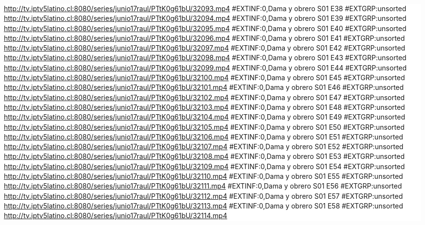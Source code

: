 http://tv.iptv5latino.cl:8080/series/junio17raul/PTtK0g61bU/32093.mp4
#EXTINF:0,Dama y obrero S01 E38
#EXTGRP:unsorted
http://tv.iptv5latino.cl:8080/series/junio17raul/PTtK0g61bU/32094.mp4
#EXTINF:0,Dama y obrero S01 E39
#EXTGRP:unsorted
http://tv.iptv5latino.cl:8080/series/junio17raul/PTtK0g61bU/32095.mp4
#EXTINF:0,Dama y obrero S01 E40
#EXTGRP:unsorted
http://tv.iptv5latino.cl:8080/series/junio17raul/PTtK0g61bU/32096.mp4
#EXTINF:0,Dama y obrero S01 E41
#EXTGRP:unsorted
http://tv.iptv5latino.cl:8080/series/junio17raul/PTtK0g61bU/32097.mp4
#EXTINF:0,Dama y obrero S01 E42
#EXTGRP:unsorted
http://tv.iptv5latino.cl:8080/series/junio17raul/PTtK0g61bU/32098.mp4
#EXTINF:0,Dama y obrero S01 E43
#EXTGRP:unsorted
http://tv.iptv5latino.cl:8080/series/junio17raul/PTtK0g61bU/32099.mp4
#EXTINF:0,Dama y obrero S01 E44
#EXTGRP:unsorted
http://tv.iptv5latino.cl:8080/series/junio17raul/PTtK0g61bU/32100.mp4
#EXTINF:0,Dama y obrero S01 E45
#EXTGRP:unsorted
http://tv.iptv5latino.cl:8080/series/junio17raul/PTtK0g61bU/32101.mp4
#EXTINF:0,Dama y obrero S01 E46
#EXTGRP:unsorted
http://tv.iptv5latino.cl:8080/series/junio17raul/PTtK0g61bU/32102.mp4
#EXTINF:0,Dama y obrero S01 E47
#EXTGRP:unsorted
http://tv.iptv5latino.cl:8080/series/junio17raul/PTtK0g61bU/32103.mp4
#EXTINF:0,Dama y obrero S01 E48
#EXTGRP:unsorted
http://tv.iptv5latino.cl:8080/series/junio17raul/PTtK0g61bU/32104.mp4
#EXTINF:0,Dama y obrero S01 E49
#EXTGRP:unsorted
http://tv.iptv5latino.cl:8080/series/junio17raul/PTtK0g61bU/32105.mp4
#EXTINF:0,Dama y obrero S01 E50
#EXTGRP:unsorted
http://tv.iptv5latino.cl:8080/series/junio17raul/PTtK0g61bU/32106.mp4
#EXTINF:0,Dama y obrero S01 E51
#EXTGRP:unsorted
http://tv.iptv5latino.cl:8080/series/junio17raul/PTtK0g61bU/32107.mp4
#EXTINF:0,Dama y obrero S01 E52
#EXTGRP:unsorted
http://tv.iptv5latino.cl:8080/series/junio17raul/PTtK0g61bU/32108.mp4
#EXTINF:0,Dama y obrero S01 E53
#EXTGRP:unsorted
http://tv.iptv5latino.cl:8080/series/junio17raul/PTtK0g61bU/32109.mp4
#EXTINF:0,Dama y obrero S01 E54
#EXTGRP:unsorted
http://tv.iptv5latino.cl:8080/series/junio17raul/PTtK0g61bU/32110.mp4
#EXTINF:0,Dama y obrero S01 E55
#EXTGRP:unsorted
http://tv.iptv5latino.cl:8080/series/junio17raul/PTtK0g61bU/32111.mp4
#EXTINF:0,Dama y obrero S01 E56
#EXTGRP:unsorted
http://tv.iptv5latino.cl:8080/series/junio17raul/PTtK0g61bU/32112.mp4
#EXTINF:0,Dama y obrero S01 E57
#EXTGRP:unsorted
http://tv.iptv5latino.cl:8080/series/junio17raul/PTtK0g61bU/32113.mp4
#EXTINF:0,Dama y obrero S01 E58
#EXTGRP:unsorted
http://tv.iptv5latino.cl:8080/series/junio17raul/PTtK0g61bU/32114.mp4